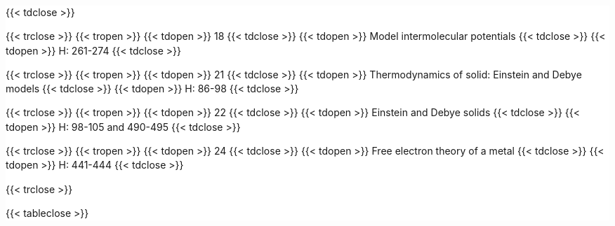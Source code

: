 {{< tdclose >}}

{{< trclose >}}
{{< tropen >}}
{{< tdopen >}}
18
{{< tdclose >}}
{{< tdopen >}}
Model intermolecular potentials
{{< tdclose >}}
{{< tdopen >}}
H: 261-274
{{< tdclose >}}

{{< trclose >}}
{{< tropen >}}
{{< tdopen >}}
21
{{< tdclose >}}
{{< tdopen >}}
Thermodynamics of solid: Einstein and Debye models
{{< tdclose >}}
{{< tdopen >}}
H: 86-98
{{< tdclose >}}

{{< trclose >}}
{{< tropen >}}
{{< tdopen >}}
22
{{< tdclose >}}
{{< tdopen >}}
Einstein and Debye solids
{{< tdclose >}}
{{< tdopen >}}
H: 98-105 and 490-495
{{< tdclose >}}

{{< trclose >}}
{{< tropen >}}
{{< tdopen >}}
24
{{< tdclose >}}
{{< tdopen >}}
Free electron theory of a metal
{{< tdclose >}}
{{< tdopen >}}
H: 441-444
{{< tdclose >}}

{{< trclose >}}

{{< tableclose >}}
